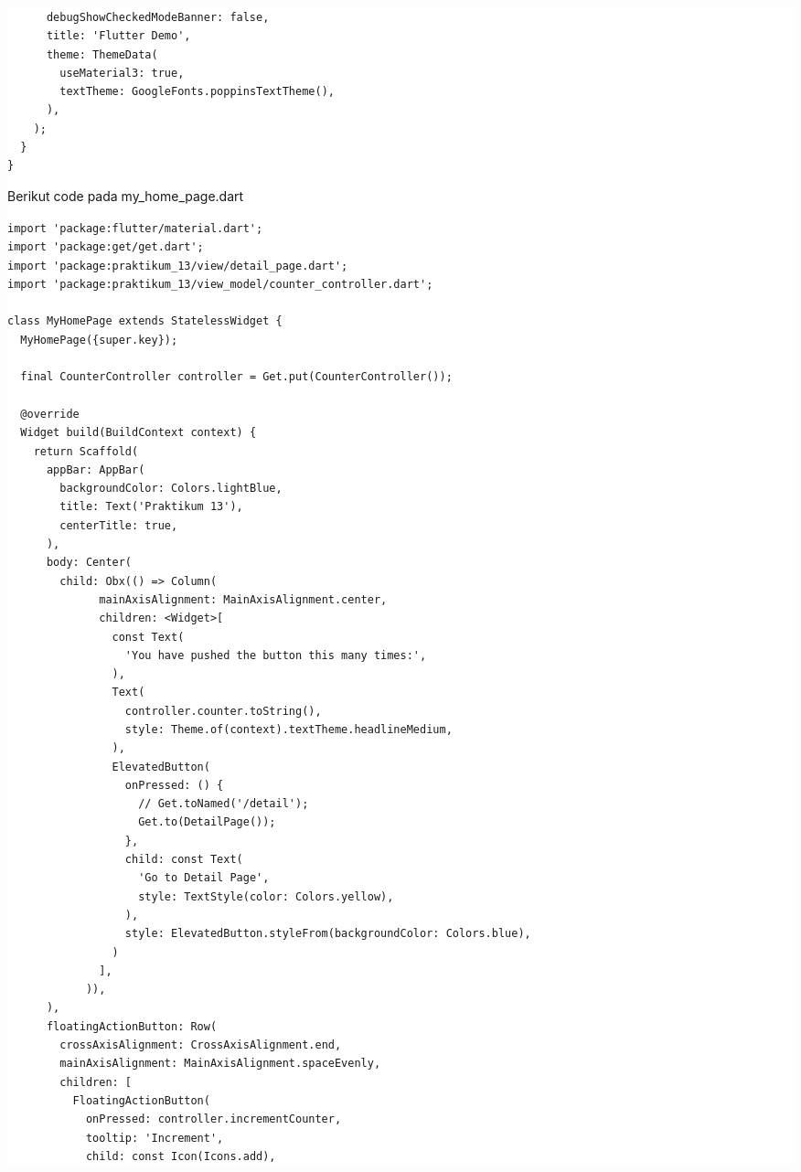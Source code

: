 ```
      debugShowCheckedModeBanner: false,
      title: 'Flutter Demo',
      theme: ThemeData(
        useMaterial3: true,
        textTheme: GoogleFonts.poppinsTextTheme(),
      ),
    );
  }
}
```

Berikut code pada my_home_page.dart
```
import 'package:flutter/material.dart';
import 'package:get/get.dart';
import 'package:praktikum_13/view/detail_page.dart';
import 'package:praktikum_13/view_model/counter_controller.dart';

class MyHomePage extends StatelessWidget {
  MyHomePage({super.key});

  final CounterController controller = Get.put(CounterController());

  @override
  Widget build(BuildContext context) {
    return Scaffold(
      appBar: AppBar(
        backgroundColor: Colors.lightBlue,
        title: Text('Praktikum 13'),
        centerTitle: true,
      ),
      body: Center(
        child: Obx(() => Column(
              mainAxisAlignment: MainAxisAlignment.center,
              children: <Widget>[
                const Text(
                  'You have pushed the button this many times:',
                ),
                Text(
                  controller.counter.toString(),
                  style: Theme.of(context).textTheme.headlineMedium,
                ),
                ElevatedButton(
                  onPressed: () {
                    // Get.toNamed('/detail');
                    Get.to(DetailPage());
                  },
                  child: const Text(
                    'Go to Detail Page',
                    style: TextStyle(color: Colors.yellow),
                  ),
                  style: ElevatedButton.styleFrom(backgroundColor: Colors.blue),
                )
              ],
            )),
      ),
      floatingActionButton: Row(
        crossAxisAlignment: CrossAxisAlignment.end,
        mainAxisAlignment: MainAxisAlignment.spaceEvenly,
        children: [
          FloatingActionButton(
            onPressed: controller.incrementCounter,
            tooltip: 'Increment',
            child: const Icon(Icons.add),
```